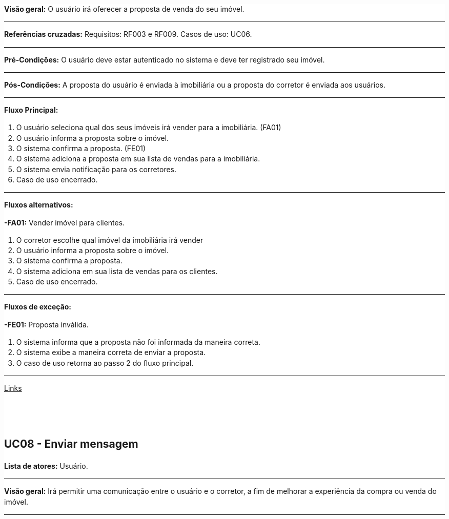 **Visão geral:** O usuário irá oferecer a proposta de venda do seu imóvel.
<hr>

**Referências cruzadas:** Requisitos: RF003 e RF009. Casos de uso: UC06.
<hr>

**Pré-Condições:** O usuário deve estar autenticado no sistema e deve ter registrado seu imóvel.
<hr>

**Pós-Condições:** A proposta do usuário é enviada à imobiliária ou a proposta do corretor é enviada aos usuários.
<hr>

**Fluxo Principal:**

1. O usuário seleciona qual dos seus imóveis irá vender para a imobiliária. (FA01)
2. O usuário informa a proposta sobre o imóvel.
3. O sistema confirma a proposta. (FE01)
4. O sistema adiciona a proposta em sua lista de vendas para a imobiliária.
5. O sistema envia notificação para os corretores.
6. Caso de uso encerrado.
<hr>

**Fluxos alternativos:**

**-FA01:** Vender imóvel para clientes.

1. O corretor escolhe qual imóvel da imobiliária irá vender
2. O usuário informa a proposta sobre o imóvel.
3. O sistema confirma a proposta.
4. O sistema adiciona em sua lista de vendas para os clientes.
5. Caso de uso encerrado.
<hr>

**Fluxos de exceção:**

**-FE01:** Proposta inválida.

1. O sistema informa que a proposta não foi informada da maneira correta.
2. O sistema exibe a maneira correta de enviar a proposta.
3. O caso de uso retorna ao passo 2 do fluxo principal.
<hr>

[Links](#links)  



<br /><br />



## **UC08 - Enviar mensagem**

**Lista de atores:** Usuário.
<hr>

**Visão geral:** Irá permitir uma comunicação entre o usuário e o corretor, a fim de melhorar a experiência da compra ou venda do imóvel.
<hr>
